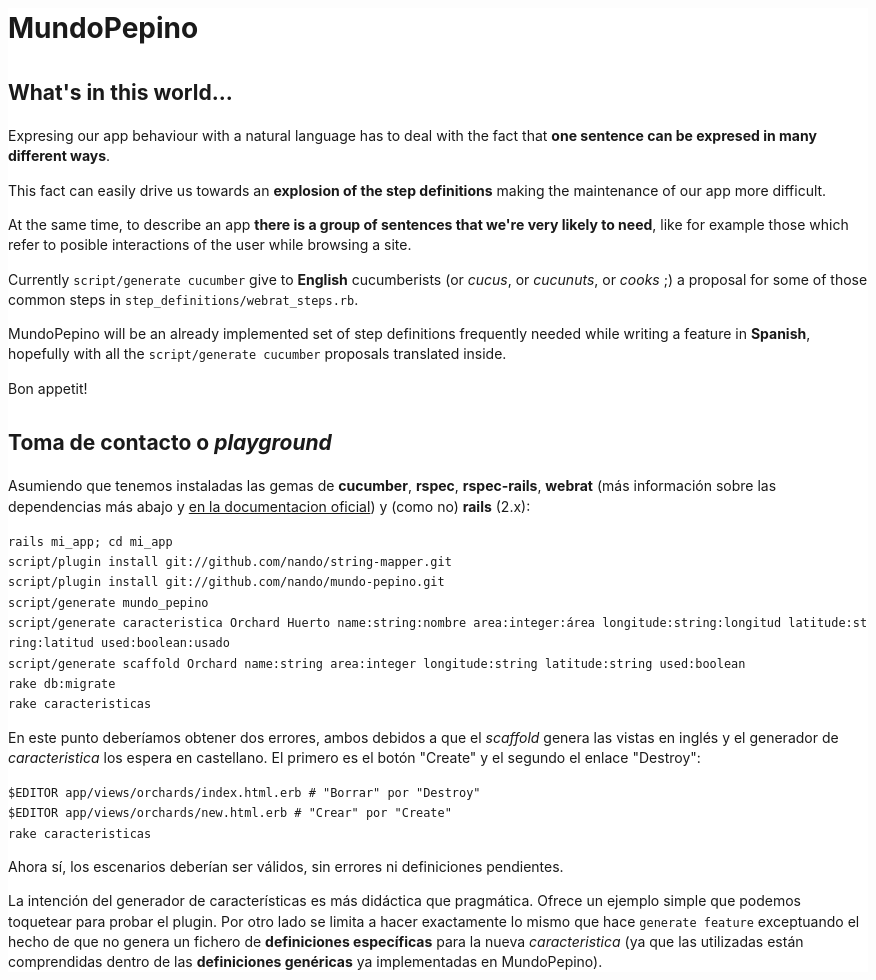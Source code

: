 # MundoPepino

## What's in this world...

Expresing our app behaviour with a natural language has to deal with the fact that **one sentence can be expresed in many different ways**.

This fact can easily drive us towards an **explosion of the step definitions** making the maintenance of our app more difficult.

At the same time, to describe an app **there is a group of sentences that we're very likely to need**, like for example those which refer to posible interactions of the user while browsing a site.

Currently `script/generate cucumber` give to **English** cucumberists (or *cucus*, or *cucunuts*, or *cooks* ;) a proposal for some of those common steps in `step_definitions/webrat_steps.rb`.

MundoPepino will be an already implemented set of step definitions frequently needed while writing a feature in **Spanish**, hopefully with all the `script/generate cucumber` proposals translated inside.

Bon appetit!

## Toma de contacto o *playground*

Asumiendo que tenemos instaladas las gemas de **cucumber**, **rspec**, **rspec-rails**, **webrat** (más información sobre las dependencias más abajo y [en la documentacion oficial](http://wiki.github.com/aslakhellesoy/cucumber/ruby-on-rails)) y (como no) **rails** (2.x):

    rails mi_app; cd mi_app
    script/plugin install git://github.com/nando/string-mapper.git
    script/plugin install git://github.com/nando/mundo-pepino.git
    script/generate mundo_pepino
    script/generate caracteristica Orchard Huerto name:string:nombre area:integer:área longitude:string:longitud latitude:string:latitud used:boolean:usado
    script/generate scaffold Orchard name:string area:integer longitude:string latitude:string used:boolean
    rake db:migrate
    rake caracteristicas

En este punto deberíamos obtener dos errores, ambos debidos a que el *scaffold* genera las vistas en inglés y el generador de *caracteristica* los espera en castellano. El primero es el botón "Create" y el segundo el enlace "Destroy":

    $EDITOR app/views/orchards/index.html.erb # "Borrar" por "Destroy"
    $EDITOR app/views/orchards/new.html.erb # "Crear" por "Create"
    rake caracteristicas

Ahora sí, los escenarios deberían ser válidos, sin errores ni definiciones pendientes.

La intención del generador de características es más didáctica que pragmática. Ofrece un ejemplo simple que podemos toquetear para probar el plugin. Por otro lado se limita a hacer exactamente lo mismo que hace `generate feature` exceptuando el hecho de que no genera un fichero de **definiciones específicas** para la nueva *caracteristica* (ya que las utilizadas están comprendidas dentro de las **definiciones genéricas** ya implementadas en MundoPepino).
